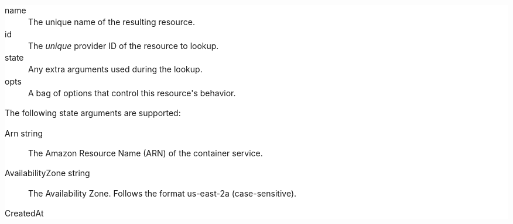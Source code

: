 </pulumi-choosable>
</div>

<div>
<pulumi-choosable type="language" values="java">

<dl class="resources-properties">
    <dt class="property-required" title="Required">
        <span>name</span>
        <span class="property-indicator"></span>
    </dt>
    <dd>The unique name of the resulting resource.</dd>
    <dt class="property-required" title="Required">
        <span>id</span>
        <span class="property-indicator"></span>
    </dt>
    <dd>The <em>unique</em> provider ID of the resource to lookup.</dd>
    <dt class="property-optional" title="Optional">
        <span>state</span>
        <span class="property-indicator"></span>
    </dt>
    <dd>Any extra arguments used during the lookup.</dd>
    <dt class="property-optional" title="Optional">
        <span>opts</span>
        <span class="property-indicator"></span>
    </dt>
    <dd>A bag of options that control this resource's behavior.</dd>
</dl>

</pulumi-choosable>
</div>

<div>
<pulumi-choosable type="language" values="typescript,javascript,python,go,csharp,java">
The following state arguments are supported:


<div>
<pulumi-choosable type="language" values="csharp">
<dl class="resources-properties"><dt class="property-optional"
            title="Optional">
        <span id="state_arn_csharp">
<a data-swiftype-name="resource-property" data-swiftype-type="text" href="#state_arn_csharp" style="color: inherit; text-decoration: inherit;">Arn</a>
</span>
        <span class="property-indicator"></span>
        <span class="property-type">string</span>
    </dt>
    <dd><p>The Amazon Resource Name (ARN) of the container service.</p>
</dd><dt class="property-optional"
            title="Optional">
        <span id="state_availabilityzone_csharp">
<a data-swiftype-name="resource-property" data-swiftype-type="text" href="#state_availabilityzone_csharp" style="color: inherit; text-decoration: inherit;">Availability<wbr>Zone</a>
</span>
        <span class="property-indicator"></span>
        <span class="property-type">string</span>
    </dt>
    <dd><p>The Availability Zone. Follows the format us-east-2a (case-sensitive).</p>
</dd><dt class="property-optional"
            title="Optional">
        <span id="state_createdat_csharp">
<a data-swiftype-name="resource-property" data-swiftype-type="text" href="#state_createdat_csharp" style="color: inherit; text-decoration: inherit;">Created<wbr>At</a>
</span>
        <span class="property-indicator"></span>